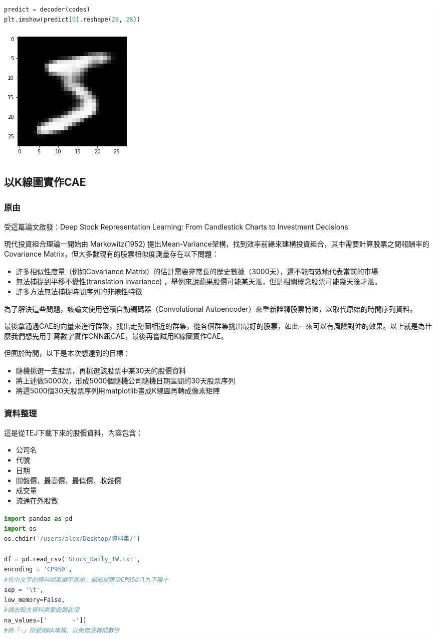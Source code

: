 ```python
predict = decoder(codes)
plt.imshow(predict[0].reshape(28, 28))
```

![png](output_27_1.png)

## 以K線圖實作CAE

### 原由

受這篇論文啟發：Deep Stock Representation Learning: From Candlestick Charts to Investment Decisions

現代投資組合理論一開始由 Markowitz(1952) 提出Mean-Variance架構，找到效率前緣來建構投資組合，其中需要計算股票之間報酬率的Covariance Matrix，但大多數現有的股票相似度測量存在以下問題：

- 許多相似性度量（例如Covariance Matrix）的估計需要非常長的歷史數據（3000天），這不能有效地代表當前的市場 
- 無法捕捉到平移不變性(translation invariance) ，舉例來說蘋果股價可能某天漲，但是相關概念股票可能幾天後才漲。
- 許多方法無法捕捉時間序列的非線性特徵

為了解決這些問題，該論文使用卷積自動編碼器（Convolutional Autoencoder）來重新詮釋股票特徵，以取代原始的時間序列資料。

最後拿通過CAE的向量來進行群聚，找出走勢圖相近的群集，從各個群集挑出最好的股票，如此一來可以有風險對沖的效果。以上就是為什麼我們想先用手寫數字實作CNN跟CAE，最後再嘗試用K線圖實作CAE。

但囿於時間，以下是本次想達到的目標：

- 隨機挑選一支股票，再挑選該股票中某30天的股價資料
- 將上述做5000次，形成5000個隨機公司隨機日期區間的30天股票序列
- 將這5000個30天股票序列用matplotlib畫成K線圖再轉成像素矩陣

### 資料整理

這是從TEJ下載下來的股價資料，內容包含：

- 公司名
- 代號
- 日期
- 開盤價、最高價、最低價、收盤價
- 成交量
- 流通在外股數

```python
import pandas as pd
import os
os.chdir('/users/alex/Desktop/資料集/')

df = pd.read_csv('Stock_Daily_TW.txt',
encoding = 'CP950',
#有中文字的資料如果讀不進來，編碼試著改CP950八九不離十
sep = '\t',
low_memory=False,
#讀去較大資料需要設置此項
na_values=['       -'])
#將「-」符號用NA填補，以免無法轉成數字

```